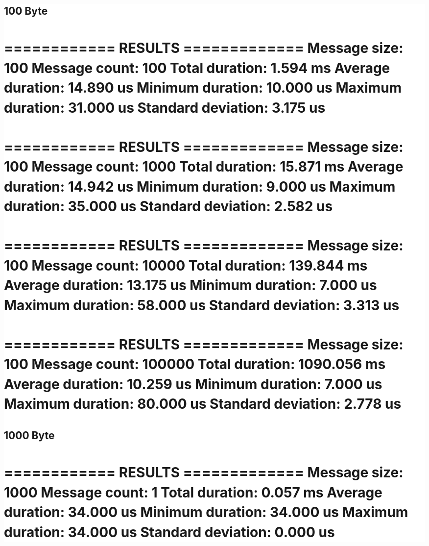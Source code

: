 ## 100 Byte

============ RESULTS =============
Message size:       100
Message count:      100
Total duration:     1.594  ms
Average duration:   14.890  us
Minimum duration:   10.000  us
Maximum duration:   31.000  us
Standard deviation: 3.175  us
==================================

============ RESULTS =============
Message size:       100
Message count:      1000
Total duration:     15.871  ms
Average duration:   14.942  us
Minimum duration:   9.000  us
Maximum duration:   35.000  us
Standard deviation: 2.582  us
==================================

============ RESULTS =============
Message size:       100
Message count:      10000
Total duration:     139.844  ms
Average duration:   13.175  us
Minimum duration:   7.000  us
Maximum duration:   58.000  us
Standard deviation: 3.313  us
==================================

============ RESULTS =============
Message size:       100
Message count:      100000
Total duration:     1090.056  ms
Average duration:   10.259  us
Minimum duration:   7.000  us
Maximum duration:   80.000  us
Standard deviation: 2.778  us
==================================

## 1000 Byte

============ RESULTS =============
Message size:       1000
Message count:      1
Total duration:     0.057  ms
Average duration:   34.000  us
Minimum duration:   34.000  us
Maximum duration:   34.000  us
Standard deviation: 0.000  us
==================================
